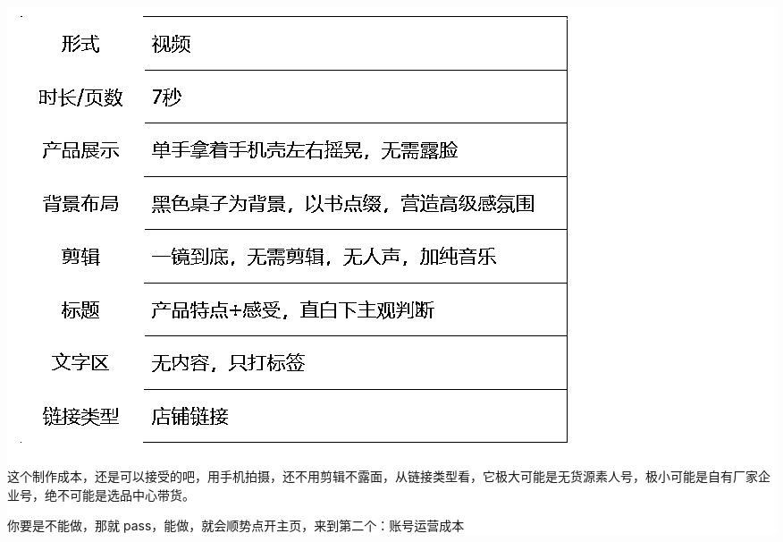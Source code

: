 ![](img/xhs-baokuan_2250.png)

这个制作成本，还是可以接受的吧，用手机拍摄，还不用剪辑不露面，从链接类型看，它极大可能是无货源素人号，极小可能是自有厂家企业号，绝不可能是选品中心带货。

你要是不能做，那就 pass，能做，就会顺势点开主页，来到第二个：账号运营成本 

 
